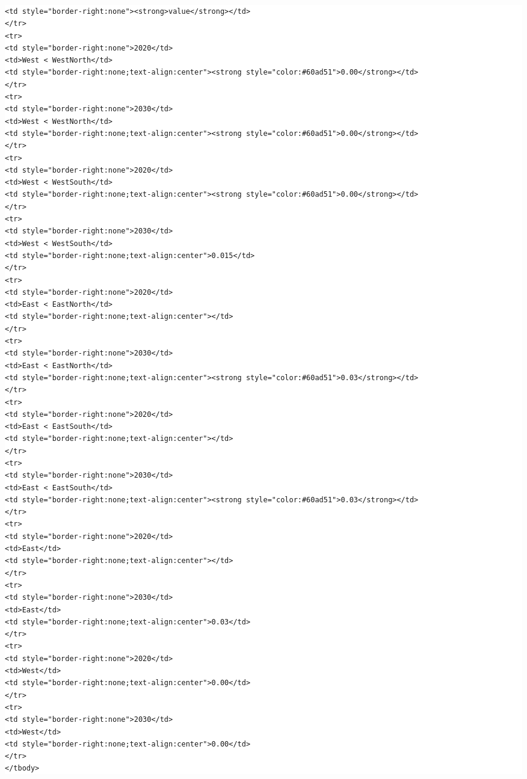 ```@raw html
<td style="border-right:none"><strong>value</strong></td>
</tr>
<tr>
<td style="border-right:none">2020</td>
<td>West < WestNorth</td>
<td style="border-right:none;text-align:center"><strong style="color:#60ad51">0.00</strong></td>
</tr>
<tr>
<td style="border-right:none">2030</td>
<td>West < WestNorth</td>
<td style="border-right:none;text-align:center"><strong style="color:#60ad51">0.00</strong></td>
</tr>
<tr>
<td style="border-right:none">2020</td>
<td>West < WestSouth</td>
<td style="border-right:none;text-align:center"><strong style="color:#60ad51">0.00</strong></td>
</tr>
<tr>
<td style="border-right:none">2030</td>
<td>West < WestSouth</td>
<td style="border-right:none;text-align:center">0.015</td>
</tr>
<tr>
<td style="border-right:none">2020</td>
<td>East < EastNorth</td>
<td style="border-right:none;text-align:center"></td>
</tr>
<tr>
<td style="border-right:none">2030</td>
<td>East < EastNorth</td>
<td style="border-right:none;text-align:center"><strong style="color:#60ad51">0.03</strong></td>
</tr>
<tr>
<td style="border-right:none">2020</td>
<td>East < EastSouth</td>
<td style="border-right:none;text-align:center"></td>
</tr>
<tr>
<td style="border-right:none">2030</td>
<td>East < EastSouth</td>
<td style="border-right:none;text-align:center"><strong style="color:#60ad51">0.03</strong></td>
</tr>
<tr>
<td style="border-right:none">2020</td>
<td>East</td>
<td style="border-right:none;text-align:center"></td>
</tr>
<tr>
<td style="border-right:none">2030</td>
<td>East</td>
<td style="border-right:none;text-align:center">0.03</td>
</tr>
<tr>
<td style="border-right:none">2020</td>
<td>West</td>
<td style="border-right:none;text-align:center">0.00</td>
</tr>
<tr>
<td style="border-right:none">2030</td>
<td>West</td>
<td style="border-right:none;text-align:center">0.00</td>
</tr>
</tbody>
```